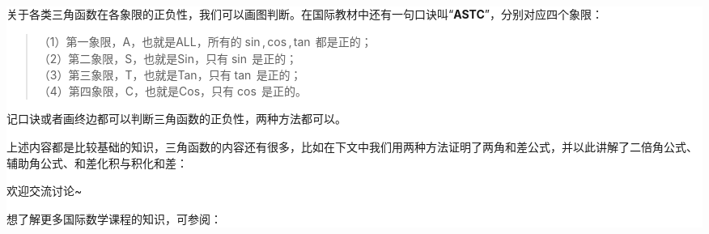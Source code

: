 关于各类三角函数在各象限的正负性，我们可以画图判断。在国际教材中还有一句口诀叫“**ASTC**”，分别对应四个象限：

> （1）第一象限，A，也就是ALL，所有的 $\sin,\cos,\tan$ 都是正的；  
> （2）第二象限，S，也就是Sin，只有 $\sin$ 是正的；  
> （3）第三象限，T，也就是Tan，只有 $\tan$ 是正的；  
> （4）第四象限，C，也就是Cos，只有 $\cos$ 是正的。

记口诀或者画终边都可以判断三角函数的正负性，两种方法都可以。

上述内容都是比较基础的知识，三角函数的内容还有很多，比如在下文中我们用两种方法证明了两角和差公式，并以此讲解了二倍角公式、辅助角公式、和差化积与积化和差：

欢迎交流讨论~

想了解更多国际数学课程的知识，可参阅：